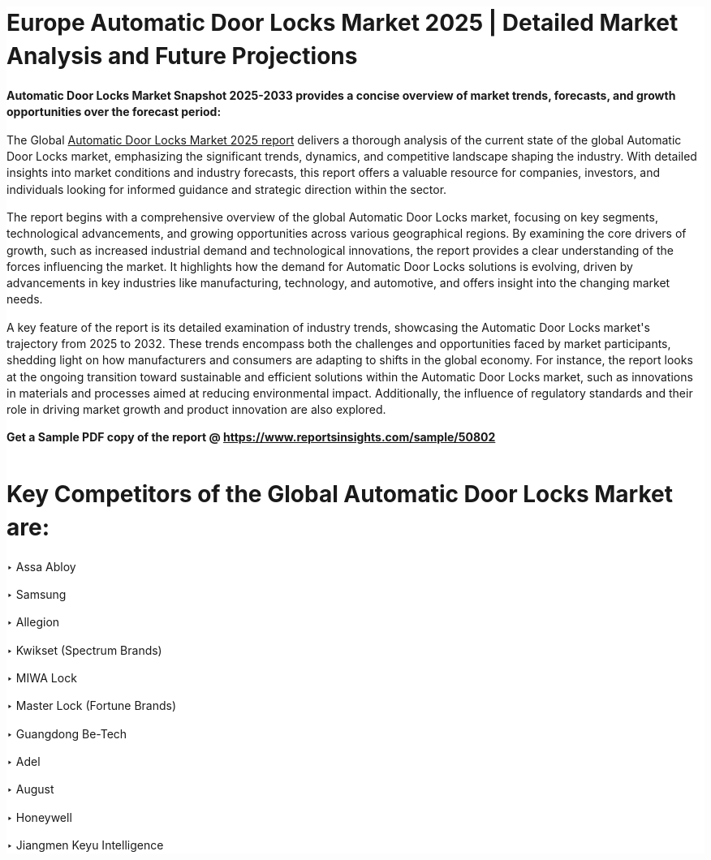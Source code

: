# Europe Automatic Door Locks Market 2025 | Detailed Market Analysis and Future Projections

<strong>Automatic Door Locks Market Snapshot 2025-2033 provides a concise overview of market trends, forecasts, and growth opportunities over the forecast period:</strong>

The Global <a href=https://www.reportsinsights.com/sample/50802>Automatic Door Locks Market 2025 report</a> delivers a thorough analysis of the current state of the global Automatic Door Locks market, emphasizing the significant trends, dynamics, and competitive landscape shaping the industry. With detailed insights into market conditions and industry forecasts, this report offers a valuable resource for companies, investors, and individuals looking for informed guidance and strategic direction within the sector.

The report begins with a comprehensive overview of the global Automatic Door Locks market, focusing on key segments, technological advancements, and growing opportunities across various geographical regions. By examining the core drivers of growth, such as increased industrial demand and technological innovations, the report provides a clear understanding of the forces influencing the market. It highlights how the demand for Automatic Door Locks solutions is evolving, driven by advancements in key industries like manufacturing, technology, and automotive, and offers insight into the changing market needs.

A key feature of the report is its detailed examination of industry trends, showcasing the Automatic Door Locks market's trajectory from 2025 to 2032. These trends encompass both the challenges and opportunities faced by market participants, shedding light on how manufacturers and consumers are adapting to shifts in the global economy. For instance, the report looks at the ongoing transition toward sustainable and efficient solutions within the Automatic Door Locks market, such as innovations in materials and processes aimed at reducing environmental impact. Additionally, the influence of regulatory standards and their role in driving market growth and product innovation are also explored.

<strong>Get a Sample PDF copy of the report @ <a href=https://www.reportsinsights.com/sample/50802>https://www.reportsinsights.com/sample/50802</a></strong>

# <strong>Key Competitors of the Global Automatic Door Locks Market are:</strong>

‣ Assa Abloy

‣ Samsung

‣ Allegion

‣ Kwikset (Spectrum Brands)

‣ MIWA Lock

‣ Master Lock (Fortune Brands)

‣ Guangdong Be-Tech

‣ Adel

‣ August

‣ Honeywell

‣ Jiangmen Keyu Intelligence
